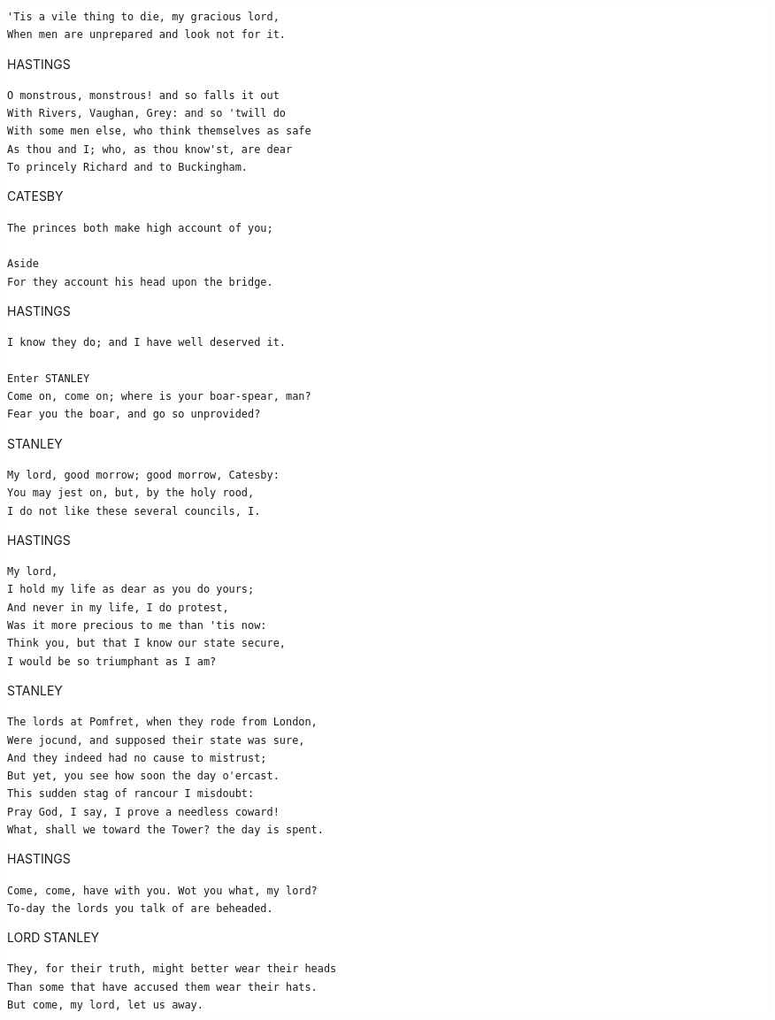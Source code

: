     'Tis a vile thing to die, my gracious lord,
    When men are unprepared and look not for it.

HASTINGS

    O monstrous, monstrous! and so falls it out
    With Rivers, Vaughan, Grey: and so 'twill do
    With some men else, who think themselves as safe
    As thou and I; who, as thou know'st, are dear
    To princely Richard and to Buckingham.

CATESBY

    The princes both make high account of you;

    Aside
    For they account his head upon the bridge.

HASTINGS

    I know they do; and I have well deserved it.

    Enter STANLEY
    Come on, come on; where is your boar-spear, man?
    Fear you the boar, and go so unprovided?

STANLEY

    My lord, good morrow; good morrow, Catesby:
    You may jest on, but, by the holy rood,
    I do not like these several councils, I.

HASTINGS

    My lord,
    I hold my life as dear as you do yours;
    And never in my life, I do protest,
    Was it more precious to me than 'tis now:
    Think you, but that I know our state secure,
    I would be so triumphant as I am?

STANLEY

    The lords at Pomfret, when they rode from London,
    Were jocund, and supposed their state was sure,
    And they indeed had no cause to mistrust;
    But yet, you see how soon the day o'ercast.
    This sudden stag of rancour I misdoubt:
    Pray God, I say, I prove a needless coward!
    What, shall we toward the Tower? the day is spent.

HASTINGS

    Come, come, have with you. Wot you what, my lord?
    To-day the lords you talk of are beheaded.

LORD STANLEY

    They, for their truth, might better wear their heads
    Than some that have accused them wear their hats.
    But come, my lord, let us away.
